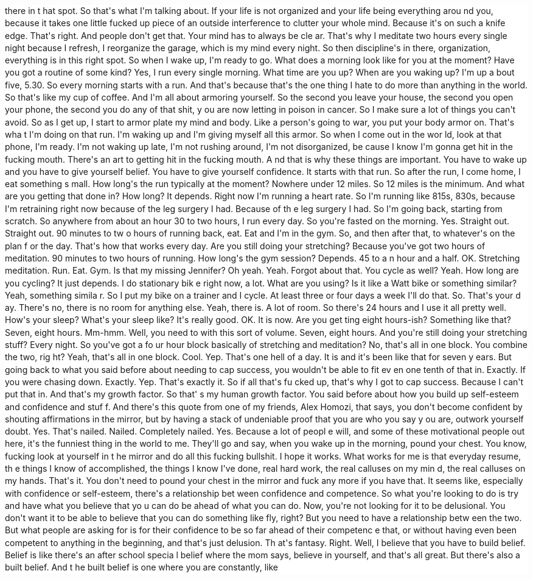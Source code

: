 there in t hat spot. So that's what I'm talking about. If your life is not organized and your life being everything arou nd you, because it takes one little fucked up piece of an outside interference to clutter your whole mind. Because it's on such a knife edge. That's right. And people don't get that. Your mind has to always be cle ar. That's why I meditate two hours every single night because I refresh, I reorganize the garage, which is my mind every night. So then discipline's in there, organization, everything is in this right spot. So when I wake up, I'm ready to go. What does a morning look like for you at the moment? Have you got a routine of some kind? Yes, I run every single morning. What time are you up? When are you waking up? I'm up a bout five, 5.30. So every morning starts with a run. And that's because that's the one thing I hate to do more than anything in the world. So that's like my cup of coffee. And I'm all about armoring yourself. So the second you leave your house, the second you open your phone, the second you do any of that shit, y ou are now letting in poison in cancer. So I make sure a lot of things you can't avoid. So as I get up, I start to armor plate my mind and body. Like a person's going to war, you put your body armor on. That's wha t I'm doing on that run. I'm waking up and I'm giving myself all this armor. So when I come out in the wor ld, look at that phone, I'm ready. I'm not waking up late, I'm not rushing around, I'm not disorganized, be cause I know I'm gonna get hit in the fucking mouth. There's an art to getting hit in the fucking mouth. A nd that is why these things are important. You have to wake up and you have to give yourself belief. You have to give yourself confidence. It starts with that run. So after the run, I come home, I eat something s mall. How long's the run typically at the moment? Nowhere under 12 miles. So 12 miles is the minimum. And what are you getting that done in? How long? It depends. Right now I'm running a heart rate. So I'm running like 815s, 830s, because I'm retraining right now because of the leg surgery I had. Because of th e leg surgery I had. So I'm going back, starting from scratch. So anywhere from about an hour 30 to two hours, I run every day. So you're fasted on the morning. Yes. Straight out. Straight out. 90 minutes to tw o hours of running back, eat. Eat and I'm in the gym. So, and then after that, to whatever's on the plan f or the day. That's how that works every day. Are you still doing your stretching? Because you've got two hours of meditation. 90 minutes to two hours of running. How long's the gym session? Depends. 45 to a n hour and a half. OK. Stretching meditation. Run. Eat. Gym. Is that my missing Jennifer? Oh yeah. Yeah. Forgot about that. You cycle as well? Yeah. How long are you cycling? It just depends. I do stationary bik e right now, a lot. What are you using? Is it like a Watt bike or something similar? Yeah, something simila r. So I put my bike on a trainer and I cycle. At least three or four days a week I'll do that. So. That's your d ay. There's no, there is no room for anything else. Yeah, there is. A lot of room. So there's 24 hours and I use it all pretty well. How's your sleep? What's your sleep like? It's really good. OK. It is now. Are you get ting eight hours-ish? Something like that? Seven, eight hours. Mm-hmm. Well, you need to with this sort of volume. Seven, eight hours. And you're still doing your stretching stuff? Every night. So you've got a fo ur hour block basically of stretching and meditation? No, that's all in one block. You combine the two, rig ht? Yeah, that's all in one block. Cool. Yep. That's one hell of a day. It is and it's been like that for seven y ears. But going back to what you said before about needing to cap success, you wouldn't be able to fit ev en one tenth of that in. Exactly. If you were chasing down. Exactly. Yep. That's exactly it. So if all that's fu cked up, that's why I got to cap success. Because I can't put that in. And that's my growth factor. So that' s my human growth factor. You said before about how you build up self-esteem and confidence and stuf f. And there's this quote from one of my friends, Alex Homozi, that says, you don't become confident by shouting affirmations in the mirror, but by having a stack of undeniable proof that you are who you say y ou are, outwork yourself doubt. Yes. That's nailed. Nailed. Completely nailed. Yes. Because a lot of peopl e will, and some of these motivational people out here, it's the funniest thing in the world to me. They'll go and say, when you wake up in the morning, pound your chest. You know, fucking look at yourself in t he mirror and do all this fucking bullshit. I hope it works. What works for me is that everyday resume, th e things I know of accomplished, the things I know I've done, real hard work, the real calluses on my min d, the real calluses on my hands. That's it. You don't need to pound your chest in the mirror and fuck any more if you have that. It seems like, especially with confidence or self-esteem, there's a relationship bet ween confidence and competence. So what you're looking to do is try and have what you believe that yo u can do be ahead of what you can do. Now, you're not looking for it to be delusional. You don't want it to be able to believe that you can do something like fly, right? But you need to have a relationship betw een the two. But what people are asking for is for their confidence to be so far ahead of their competenc e that, or without having even been competent to anything in the beginning, and that's just delusion. Th at's fantasy. Right. Well, I believe that you have to build belief. Belief is like there's an after school specia l belief where the mom says, believe in yourself, and that's all great. But there's also a built belief. And t he built belief is one where you are constantly, like